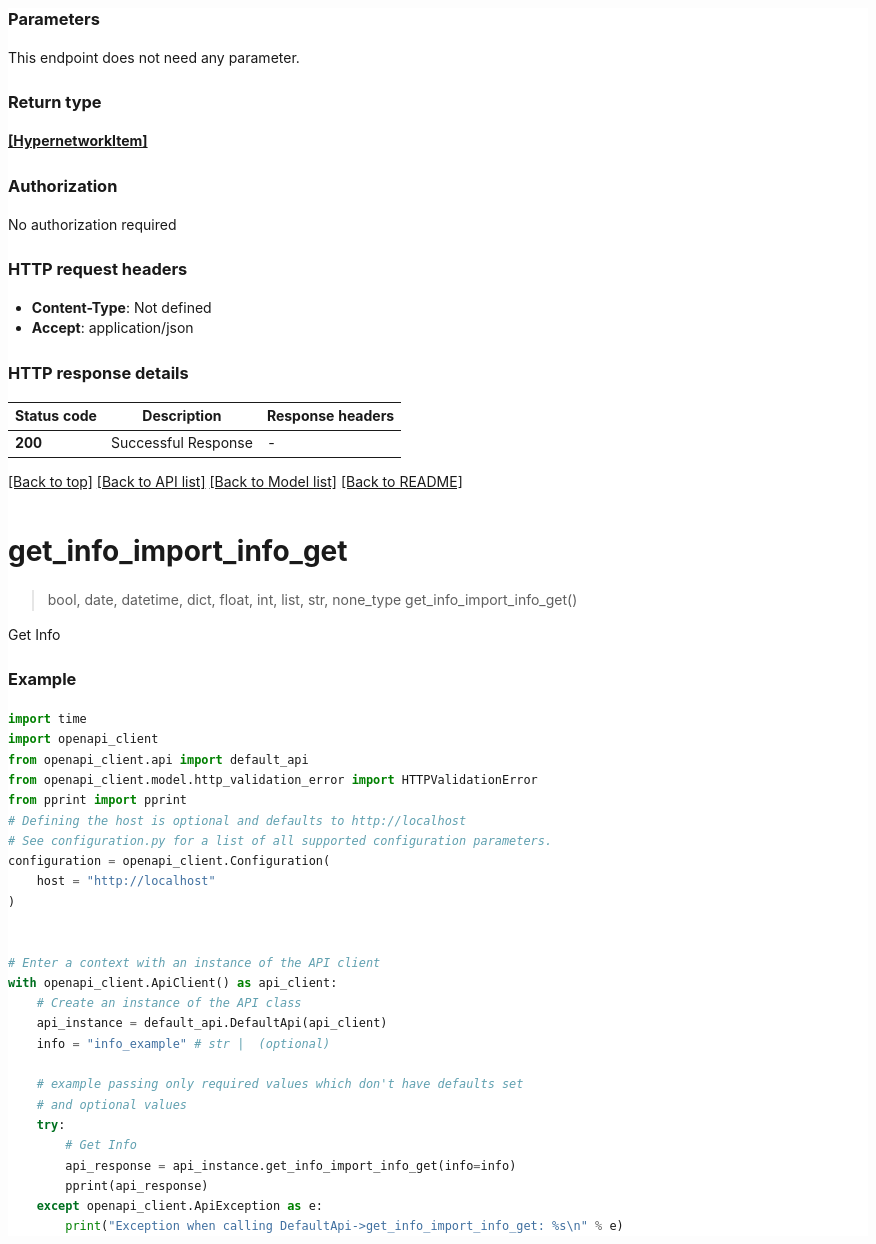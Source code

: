 
### Parameters
This endpoint does not need any parameter.

### Return type

[**[HypernetworkItem]**](HypernetworkItem.md)

### Authorization

No authorization required

### HTTP request headers

 - **Content-Type**: Not defined
 - **Accept**: application/json


### HTTP response details

| Status code | Description | Response headers |
|-------------|-------------|------------------|
**200** | Successful Response |  -  |

[[Back to top]](#) [[Back to API list]](../README.md#documentation-for-api-endpoints) [[Back to Model list]](../README.md#documentation-for-models) [[Back to README]](../README.md)

# **get_info_import_info_get**
> bool, date, datetime, dict, float, int, list, str, none_type get_info_import_info_get()

Get Info

### Example


```python
import time
import openapi_client
from openapi_client.api import default_api
from openapi_client.model.http_validation_error import HTTPValidationError
from pprint import pprint
# Defining the host is optional and defaults to http://localhost
# See configuration.py for a list of all supported configuration parameters.
configuration = openapi_client.Configuration(
    host = "http://localhost"
)


# Enter a context with an instance of the API client
with openapi_client.ApiClient() as api_client:
    # Create an instance of the API class
    api_instance = default_api.DefaultApi(api_client)
    info = "info_example" # str |  (optional)

    # example passing only required values which don't have defaults set
    # and optional values
    try:
        # Get Info
        api_response = api_instance.get_info_import_info_get(info=info)
        pprint(api_response)
    except openapi_client.ApiException as e:
        print("Exception when calling DefaultApi->get_info_import_info_get: %s\n" % e)
```
